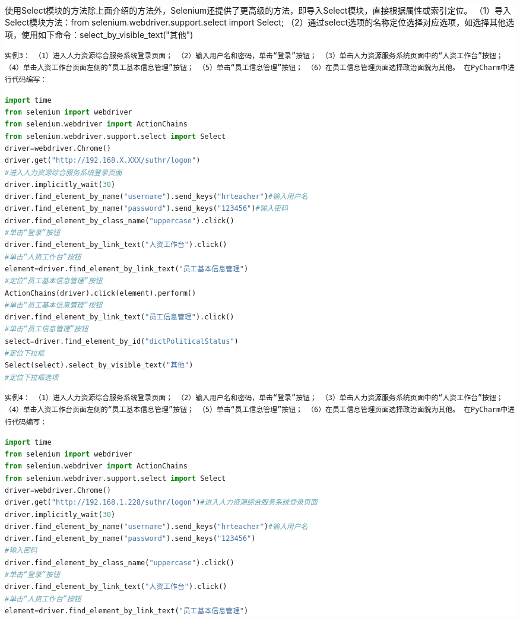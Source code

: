 使用Select模块的方法除上面介绍的方法外，Selenium还提供了更高级的方法，即导入Select模块，直接根据属性或索引定位。
（1）导入Select模块方法：from selenium.webdriver.support.select import Select;
（2）通过select选项的名称定位选择对应选项，如选择其他选项，使用如下命令：select_by_visible_text("其他")

`实例3：
（1）进入人力资源综合服务系统登录页面；
（2）输入用户名和密码，单击“登录”按钮；
（3）单击人力资源服务系统页面中的“人资工作台”按钮；
（4）单击人资工作台页面左侧的“员工基本信息管理”按钮；
（5）单击“员工信息管理”按钮；
（6）在员工信息管理页面选择政治面貌为其他。
在PyCharm中进行代码编写：`

```python
import time
from selenium import webdriver
from selenium.webdriver import ActionChains
from selenium.webdriver.support.select import Select
driver=webdriver.Chrome()
driver.get("http://192.168.X.XXX/suthr/logon")
#进入人力资源综合服务系统登录页面
driver.implicitly_wait(30)
driver.find_element_by_name("username").send_keys("hrteacher")#输入用户名
driver.find_element_by_name("password").send_keys("123456")#输入密码
driver.find_element_by_class_name("uppercase").click()
#单击“登录”按钮
driver.find_element_by_link_text("人资工作台").click()
#单击“人资工作台”按钮
element=driver.find_element_by_link_text("员工基本信息管理")
#定位“员工基本信息管理”按钮
ActionChains(driver).click(element).perform()
#单击“员工基本信息管理”按钮
driver.find_element_by_link_text("员工信息管理").click()
#单击“员工信息管理”按钮
select=driver.find_element_by_id("dictPoliticalStatus")
#定位下拉框
Select(select).select_by_visible_text("其他")
#定位下拉框选项

```

`实例4：
（1）进入人力资源综合服务系统登录页面；
（2）输入用户名和密码，单击“登录”按钮；
（3）单击人力资源服务系统页面中的“人资工作台”按钮；
（4）单击人资工作台页面左侧的“员工基本信息管理”按钮；
（5）单击“员工信息管理”按钮；
（6）在员工信息管理页面选择政治面貌为其他。
在PyCharm中进行代码编写：`

```python
import time
from selenium import webdriver
from selenium.webdriver import ActionChains
from selenium.webdriver.support.select import Select
driver=webdriver.Chrome()
driver.get("http://192.168.1.228/suthr/logon")#进入人力资源综合服务系统登录页面
driver.implicitly_wait(30)
driver.find_element_by_name("username").send_keys("hrteacher")#输入用户名
driver.find_element_by_name("password").send_keys("123456")
#输入密码
driver.find_element_by_class_name("uppercase").click()
#单击“登录”按钮
driver.find_element_by_link_text("人资工作台").click()
#单击“人资工作台”按钮
element=driver.find_element_by_link_text("员工基本信息管理")
```